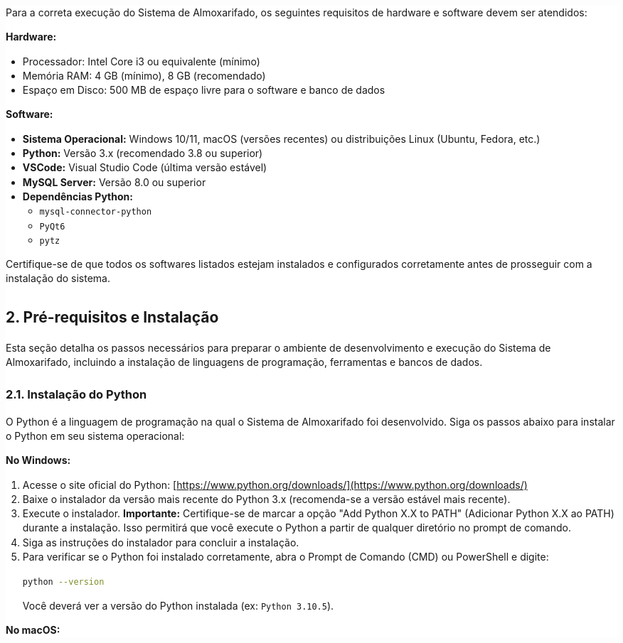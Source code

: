 Para a correta execução do Sistema de Almoxarifado, os seguintes requisitos de hardware e software devem ser atendidos:

**Hardware:**

*   Processador: Intel Core i3 ou equivalente (mínimo)
*   Memória RAM: 4 GB (mínimo), 8 GB (recomendado)
*   Espaço em Disco: 500 MB de espaço livre para o software e banco de dados

**Software:**

*   **Sistema Operacional:** Windows 10/11, macOS (versões recentes) ou distribuições Linux (Ubuntu, Fedora, etc.)
*   **Python:** Versão 3.x (recomendado 3.8 ou superior)
*   **VSCode:** Visual Studio Code (última versão estável)
*   **MySQL Server:** Versão 8.0 ou superior
*   **Dependências Python:**
    *   `mysql-connector-python`
    *   `PyQt6`
    *   `pytz`

Certifique-se de que todos os softwares listados estejam instalados e configurados corretamente antes de prosseguir com a instalação do sistema.




## 2. Pré-requisitos e Instalação

Esta seção detalha os passos necessários para preparar o ambiente de desenvolvimento e execução do Sistema de Almoxarifado, incluindo a instalação de linguagens de programação, ferramentas e bancos de dados.

### 2.1. Instalação do Python

O Python é a linguagem de programação na qual o Sistema de Almoxarifado foi desenvolvido. Siga os passos abaixo para instalar o Python em seu sistema operacional:

**No Windows:**

1.  Acesse o site oficial do Python: [https://www.python.org/downloads/](https://www.python.org/downloads/)
2.  Baixe o instalador da versão mais recente do Python 3.x (recomenda-se a versão estável mais recente).
3.  Execute o instalador. **Importante:** Certifique-se de marcar a opção "Add Python X.X to PATH" (Adicionar Python X.X ao PATH) durante a instalação. Isso permitirá que você execute o Python a partir de qualquer diretório no prompt de comando.
4.  Siga as instruções do instalador para concluir a instalação.
5.  Para verificar se o Python foi instalado corretamente, abra o Prompt de Comando (CMD) ou PowerShell e digite:
    ```bash
    python --version
    ```
    Você deverá ver a versão do Python instalada (ex: `Python 3.10.5`).

**No macOS:**
